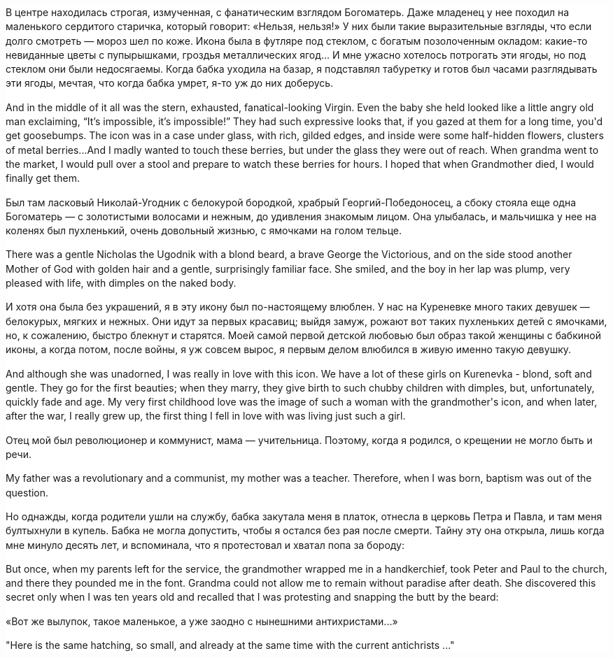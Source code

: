 В центре находилась строгая, измученная, с фана­тическим взглядом Богоматерь. Даже младенец у нее походил на маленького сердитого старичка, который говорит: «Нельзя, нельзя!» У них были такие вы­разительные взгляды, что если долго смотреть — мороз шел по коже. Икона была в футляре под стеклом, с богатым позолоченным окладом: какие-то невиданные цветы с пупырышками, гроздья ме­таллических ягод... И мне ужасно хотелось потро­гать эти ягоды, но под стеклом они были недосягае­мы. Когда бабка уходила на базар, я подставлял табуретку и готов был часами разглядывать эти яго­ды, мечтая, что когда бабка умрет, я-то уж до них доберусь.

And in the middle of it all was the stern, exhausted, fanatical-looking Virgin. Even the baby she held looked like a little angry old man exclaiming, “It’s impossible, it’s impossible!” They had such expressive looks that, if you gazed at them for a long time, you'd get goosebumps. The icon was in a case under glass, with rich, gilded edges, and inside were some half-hidden flowers, clusters of metal berries...And I madly wanted to touch these berries, but under the glass they were out of reach. When grandma went to the market, I would pull over a stool and prepare to watch these berries for hours. I hoped that when Grandmother died, I would finally get them.

Был там ласковый Николай-Угодник с белокурой бородкой, храбрый Георгий-Победоносец, а сбоку стояла еще одна Богоматерь — с золотистыми воло­сами и нежным, до удивления знакомым лицом. Она улыбалась, и мальчишка у нее на коленях был пух­ленький, очень довольный жизнью, с ямочками на голом тельце.

There was a gentle Nicholas the Ugodnik with a blond beard, a brave George the Victorious, and on the side stood another Mother of God with golden hair and a gentle, surprisingly familiar face. She smiled, and the boy in her lap was plump, very pleased with life, with dimples on the naked body.

И хотя она была без украшений, я в эту икону был по-настоящему влюблен. У нас на Куреневке много таких девушек — белокурых, мягких и неж­ных. Они идут за первых красавиц; выйдя замуж, рожают вот таких пухленьких детей с ямочками, но, к сожалению, быстро блекнут и старятся. Моей самой первой детской любовью был образ такой женщины с бабкиной иконы, а когда потом, после войны, я уж совсем вырос, я первым делом влюбил­ся в живую именно такую девушку.

And although she was unadorned, I was really in love with this icon. We have a lot of these girls on Kurenevka - blond, soft and gentle. They go for the first beauties; when they marry, they give birth to such chubby children with dimples, but, unfortunately, quickly fade and age. My very first childhood love was the image of such a woman with the grandmother's icon, and when later, after the war, I really grew up, the first thing I fell in love with was living just such a girl.

Отец мой был революционер и коммунист, мама — учительница. Поэтому, когда я родился, о крещении не могло быть и речи.

My father was a revolutionary and a communist, my mother was a teacher. Therefore, when I was born, baptism was out of the question.


Но однажды, когда родители ушли на службу, бабка закутала меня в платок, отнесла в церковь Петра и Павла, и там меня бултыхнули в купель. Бабка не могла допустить, что­бы я остался без рая после смерти. Тайну эту она открыла, лишь когда мне минуло десять лет, и вспо­минала, что я протестовал и хватал попа за бороду:

But once, when my parents left for the service, the grandmother wrapped me in a handkerchief, took Peter and Paul to the church, and there they pounded me in the font. Grandma could not allow me to remain without paradise after death. She discovered this secret only when I was ten years old and recalled that I was protesting and snapping the butt by the beard:


«Вот же вылупок, такое маленькое, а уже заодно с нынешними антихристами...»

"Here is the same hatching, so small, and already at the same time with the current antichrists ..."
